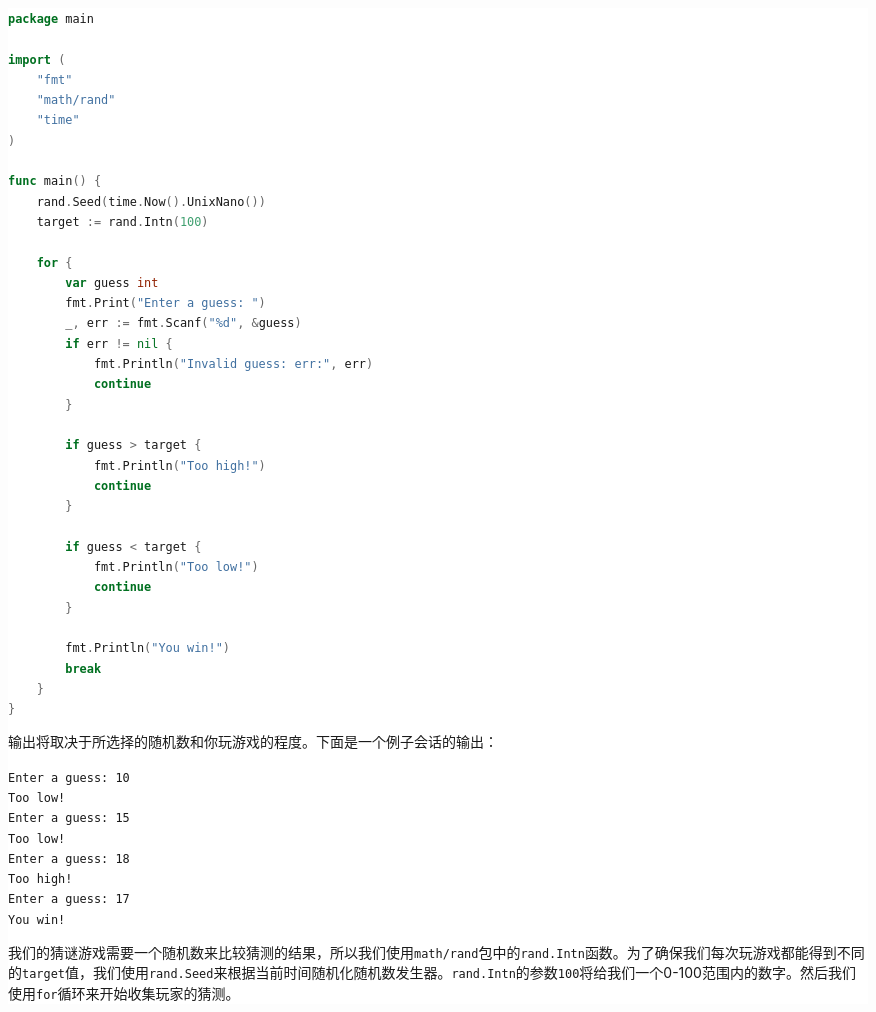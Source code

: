 ```go
package main

import (
	"fmt"
	"math/rand"
	"time"
)

func main() {
	rand.Seed(time.Now().UnixNano())
	target := rand.Intn(100)

	for {
		var guess int
		fmt.Print("Enter a guess: ")
		_, err := fmt.Scanf("%d", &guess)
		if err != nil {
			fmt.Println("Invalid guess: err:", err)
			continue
		}

		if guess > target {
			fmt.Println("Too high!")
			continue
		}

		if guess < target {
			fmt.Println("Too low!")
			continue
		}

		fmt.Println("You win!")
		break
	}
}
```

输出将取决于所选择的随机数和你玩游戏的程度。下面是一个例子会话的输出：
```Output
Enter a guess: 10
Too low!
Enter a guess: 15
Too low!
Enter a guess: 18
Too high!
Enter a guess: 17
You win!
```

我们的猜谜游戏需要一个随机数来比较猜测的结果，所以我们使用`math/rand`包中的`rand.Intn`函数。为了确保我们每次玩游戏都能得到不同的`target`值，我们使用`rand.Seed`来根据当前时间随机化随机数发生器。`rand.Intn`的参数`100`将给我们一个0-100范围内的数字。然后我们使用`for`循环来开始收集玩家的猜测。

